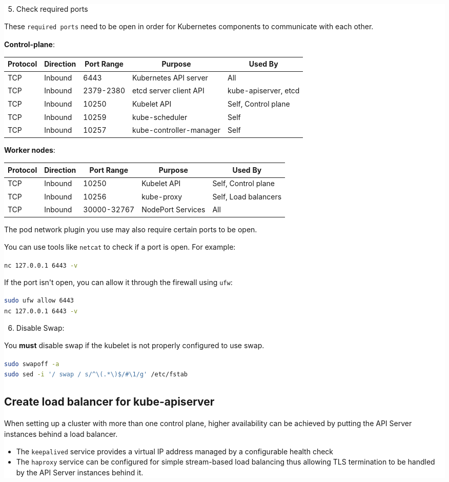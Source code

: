 5. Check required ports 

These `required ports` need to be open in order for Kubernetes components to communicate with each other. 

**Control-plane**:

| Protocol | Direction | Port Range | Purpose                   | Used By                |
|----------|-----------|------------|---------------------------|------------------------|
| TCP      | Inbound   | 6443       | Kubernetes API server     | All                    |
| TCP      | Inbound   | 2379-2380  | etcd server client API    | kube-apiserver, etcd   |
| TCP      | Inbound   | 10250      | Kubelet API               | Self, Control plane    |
| TCP      | Inbound   | 10259      | kube-scheduler            | Self                   |
| TCP      | Inbound   | 10257      | kube-controller-manager   | Self                   |

**Worker nodes**:

| Protocol | Direction | Port Range     | Purpose            | Used By              |
|----------|-----------|----------------|--------------------|----------------------|
| TCP      | Inbound   | 10250          | Kubelet API        | Self, Control plane  |
| TCP      | Inbound   | 10256          | kube-proxy         | Self, Load balancers |
| TCP      | Inbound   | 30000-32767    | NodePort Services  | All                  |

The pod network plugin you use may also require certain ports to be open.

You can use tools like `netcat` to check if a port is open. For example:
```bash
nc 127.0.0.1 6443 -v
```

If the port isn't open, you can allow it through the firewall using `ufw`:
```bash
sudo ufw allow 6443
nc 127.0.0.1 6443 -v
```

6. Disable Swap:

You **must** disable swap if the kubelet is not properly configured to use swap.
```bash
sudo swapoff -a
sudo sed -i '/ swap / s/^\(.*\)$/#\1/g' /etc/fstab
```

## Create load balancer for kube-apiserver 

When setting up a cluster with more than one control plane, higher availability can be achieved by putting the API Server instances behind a load balancer. 

- The `keepalived` service provides a virtual IP address managed by a configurable health check
- The `haproxy` service can be configured for simple stream-based load balancing thus allowing TLS termination to be handled by the API Server instances behind it.
